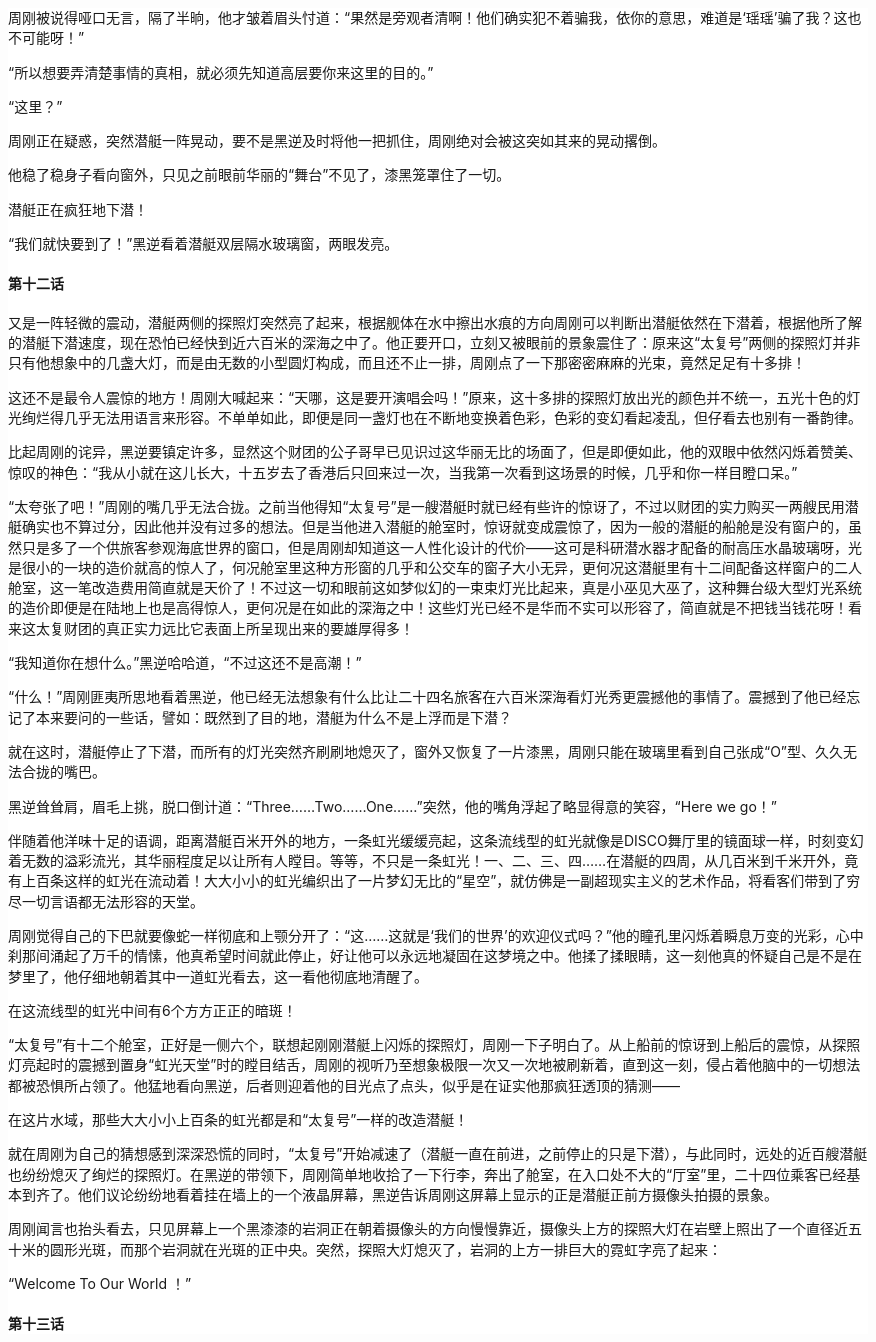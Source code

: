 周刚被说得哑口无言，隔了半晌，他才皱着眉头忖道：“果然是旁观者清啊！他们确实犯不着骗我，依你的意思，难道是‘瑶瑶’骗了我？这也不可能呀！”

“所以想要弄清楚事情的真相，就必须先知道高层要你来这里的目的。”

“这里？”

周刚正在疑惑，突然潜艇一阵晃动，要不是黑逆及时将他一把抓住，周刚绝对会被这突如其来的晃动撂倒。

他稳了稳身子看向窗外，只见之前眼前华丽的“舞台”不见了，漆黑笼罩住了一切。

潜艇正在疯狂地下潜！

“我们就快要到了！”黑逆看着潜艇双层隔水玻璃窗，两眼发亮。

#### 第十二话

又是一阵轻微的震动，潜艇两侧的探照灯突然亮了起来，根据舰体在水中擦出水痕的方向周刚可以判断出潜艇依然在下潜着，根据他所了解的潜艇下潜速度，现在恐怕已经快到近六百米的深海之中了。他正要开口，立刻又被眼前的景象震住了：原来这“太复号”两侧的探照灯并非只有他想象中的几盏大灯，而是由无数的小型圆灯构成，而且还不止一排，周刚点了一下那密密麻麻的光束，竟然足足有十多排！

这还不是最令人震惊的地方！周刚大喊起来：“天哪，这是要开演唱会吗！”原来，这十多排的探照灯放出光的颜色并不统一，五光十色的灯光绚烂得几乎无法用语言来形容。不单单如此，即便是同一盏灯也在不断地变换着色彩，色彩的变幻看起凌乱，但仔看去也别有一番韵律。

比起周刚的诧异，黑逆要镇定许多，显然这个财团的公子哥早已见识过这华丽无比的场面了，但是即便如此，他的双眼中依然闪烁着赞美、惊叹的神色：“我从小就在这儿长大，十五岁去了香港后只回来过一次，当我第一次看到这场景的时候，几乎和你一样目瞪口呆。”

“太夸张了吧！”周刚的嘴几乎无法合拢。之前当他得知“太复号”是一艘潜艇时就已经有些许的惊讶了，不过以财团的实力购买一两艘民用潜艇确实也不算过分，因此他并没有过多的想法。但是当他进入潜艇的舱室时，惊讶就变成震惊了，因为一般的潜艇的船舱是没有窗户的，虽然只是多了一个供旅客参观海底世界的窗口，但是周刚却知道这一人性化设计的代价——这可是科研潜水器才配备的耐高压水晶玻璃呀，光是很小的一块的造价就高的惊人了，何况舱室里这种方形窗的几乎和公交车的窗子大小无异，更何况这潜艇里有十二间配备这样窗户的二人舱室，这一笔改造费用简直就是天价了！不过这一切和眼前这如梦似幻的一束束灯光比起来，真是小巫见大巫了，这种舞台级大型灯光系统的造价即便是在陆地上也是高得惊人，更何况是在如此的深海之中！这些灯光已经不是华而不实可以形容了，简直就是不把钱当钱花呀！看来这太复财团的真正实力远比它表面上所呈现出来的要雄厚得多！

“我知道你在想什么。”黑逆哈哈道，“不过这还不是高潮！”

“什么！”周刚匪夷所思地看着黑逆，他已经无法想象有什么比让二十四名旅客在六百米深海看灯光秀更震撼他的事情了。震撼到了他已经忘记了本来要问的一些话，譬如：既然到了目的地，潜艇为什么不是上浮而是下潜？

就在这时，潜艇停止了下潜，而所有的灯光突然齐刷刷地熄灭了，窗外又恢复了一片漆黑，周刚只能在玻璃里看到自己张成“O”型、久久无法合拢的嘴巴。

黑逆耸耸肩，眉毛上挑，脱口倒计道：“Three……Two……One……”突然，他的嘴角浮起了略显得意的笑容，“Here we go！”

伴随着他洋味十足的语调，距离潜艇百米开外的地方，一条虹光缓缓亮起，这条流线型的虹光就像是DISCO舞厅里的镜面球一样，时刻变幻着无数的溢彩流光，其华丽程度足以让所有人瞠目。等等，不只是一条虹光！一、二、三、四……在潜艇的四周，从几百米到千米开外，竟有上百条这样的虹光在流动着！大大小小的虹光编织出了一片梦幻无比的“星空”，就仿佛是一副超现实主义的艺术作品，将看客们带到了穷尽一切言语都无法形容的天堂。

周刚觉得自己的下巴就要像蛇一样彻底和上颚分开了：“这……这就是‘我们的世界’的欢迎仪式吗？”他的瞳孔里闪烁着瞬息万变的光彩，心中刹那间涌起了万千的情愫，他真希望时间就此停止，好让他可以永远地凝固在这梦境之中。他揉了揉眼睛，这一刻他真的怀疑自己是不是在梦里了，他仔细地朝着其中一道虹光看去，这一看他彻底地清醒了。

在这流线型的虹光中间有6个方方正正的暗斑！

“太复号”有十二个舱室，正好是一侧六个，联想起刚刚潜艇上闪烁的探照灯，周刚一下子明白了。从上船前的惊讶到上船后的震惊，从探照灯亮起时的震撼到置身“虹光天堂”时的瞠目结舌，周刚的视听乃至想象极限一次又一次地被刷新着，直到这一刻，侵占着他脑中的一切想法都被恐惧所占领了。他猛地看向黑逆，后者则迎着他的目光点了点头，似乎是在证实他那疯狂透顶的猜测——

在这片水域，那些大大小小上百条的虹光都是和“太复号”一样的改造潜艇！

就在周刚为自己的猜想感到深深恐慌的同时，“太复号”开始减速了（潜艇一直在前进，之前停止的只是下潜），与此同时，远处的近百艘潜艇也纷纷熄灭了绚烂的探照灯。在黑逆的带领下，周刚简单地收拾了一下行李，奔出了舱室，在入口处不大的“厅室”里，二十四位乘客已经基本到齐了。他们议论纷纷地看着挂在墙上的一个液晶屏幕，黑逆告诉周刚这屏幕上显示的正是潜艇正前方摄像头拍摄的景象。

周刚闻言也抬头看去，只见屏幕上一个黑漆漆的岩洞正在朝着摄像头的方向慢慢靠近，摄像头上方的探照大灯在岩壁上照出了一个直径近五十米的圆形光斑，而那个岩洞就在光斑的正中央。突然，探照大灯熄灭了，岩洞的上方一排巨大的霓虹字亮了起来：

“Welcome To Our World ！”

#### 第十三话
